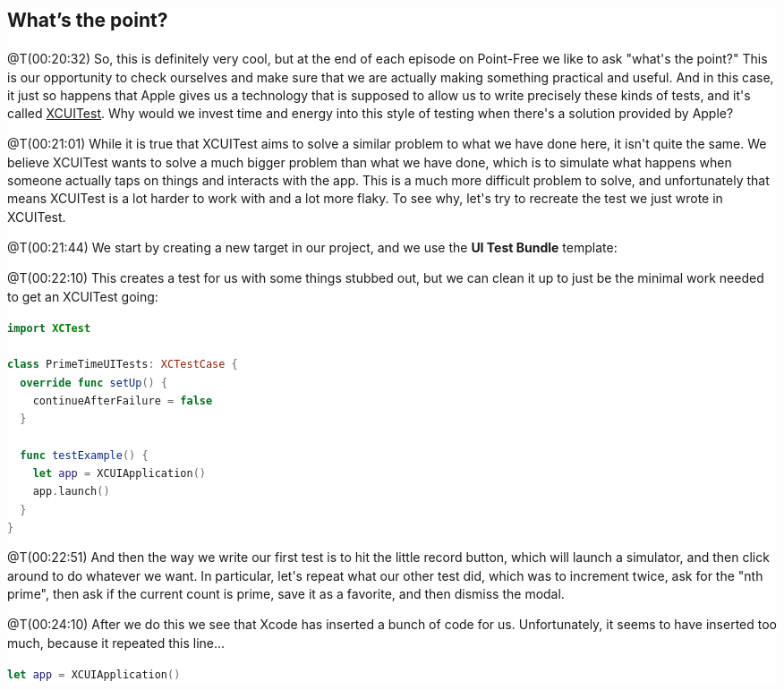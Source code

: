 ## What’s the point?

@T(00:20:32)
So, this is definitely very cool, but at the end of each episode on Point-Free we like to ask "what's the point?" This is our opportunity to check ourselves and make sure that we are actually making something practical and useful. And in this case, it just so happens that Apple gives us a technology that is supposed to allow us to write precisely these kinds of tests, and it's called [XCUITest](https://developer.apple.com/library/archive/documentation/DeveloperTools/Conceptual/testing_with_xcode/chapters/09-ui_testing.html). Why would we invest time and energy into this style of testing when there's a solution provided by Apple?

@T(00:21:01)
While it is true that XCUITest aims to solve a similar problem to what we have done here, it isn't quite the same. We believe XCUITest wants to solve a much bigger problem than what we have done, which is to simulate what happens when someone actually taps on things and interacts with the app. This is a much more difficult problem to solve, and unfortunately that means XCUITest is a lot harder to work with and a lot more flaky. To see why, let's try to recreate the test we just wrote in XCUITest.

@T(00:21:44)
We start by creating a new target in our project, and we use the **UI Test Bundle** template:

@T(00:22:10)
This creates a test for us with some things stubbed out, but we can clean it up to just be the minimal work needed to get an XCUITest going:

```swift
import XCTest

class PrimeTimeUITests: XCTestCase {
  override func setUp() {
    continueAfterFailure = false
  }

  func testExample() {
    let app = XCUIApplication()
    app.launch()
  }
}
```

@T(00:22:51)
And then the way we write our first test is to hit the little record button, which will launch a simulator, and then click around to do whatever we want. In particular, let's repeat what our other test did, which was to increment twice, ask for the "nth prime", then ask if the current count is prime, save it as a favorite, and then dismiss the modal.

@T(00:24:10)
After we do this we see that Xcode has inserted a bunch of code for us. Unfortunately, it seems to have inserted too much, because it repeated this line...

```swift
let app = XCUIApplication()
```
